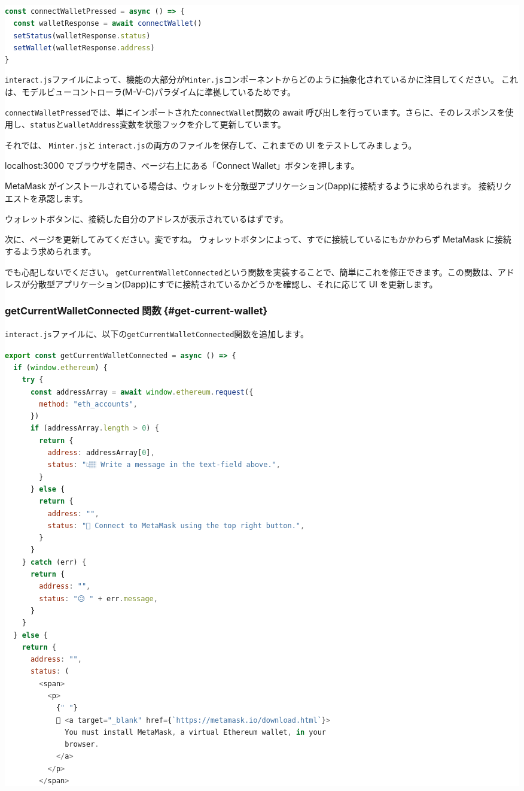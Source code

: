 ```javascript
const connectWalletPressed = async () => {
  const walletResponse = await connectWallet()
  setStatus(walletResponse.status)
  setWallet(walletResponse.address)
}
```

`interact.js`ファイルによって、機能の大部分が`Minter.js`コンポーネントからどのように抽象化されているかに注目してください。 これは、モデルビューコントローラ(M-V-C)パラダイムに準拠しているためです。

`connectWalletPressed`では、単にインポートされた`connectWallet`関数の await 呼び出しを行っています。さらに、そのレスポンスを使用し、`status`と`walletAddress`変数を状態フックを介して更新しています。

それでは、 `Minter.js`と `interact.js`の両方のファイルを保存して、これまでの UI をテストしてみましょう。

localhost:3000 でブラウザを開き、ページ右上にある「Connect Wallet」ボタンを押します。

MetaMask がインストールされている場合は、ウォレットを分散型アプリケーション(Dapp)に接続するように求められます。 接続リクエストを承認します。

ウォレットボタンに、接続した自分のアドレスが表示されているはずです。

次に、ページを更新してみてください。変ですね。 ウォレットボタンによって、すでに接続しているにもかかわらず MetaMask に接続するよう求められます。

でも心配しないでください。 `getCurrentWalletConnected`という関数を実装することで、簡単にこれを修正できます。この関数は、アドレスが分散型アプリケーション(Dapp)にすでに接続されているかどうかを確認し、それに応じて UI を更新します。

### getCurrentWalletConnected 関数 \{#get-current-wallet}

`interact.js`ファイルに、以下の`getCurrentWalletConnected`関数を追加します。

```javascript
export const getCurrentWalletConnected = async () => {
  if (window.ethereum) {
    try {
      const addressArray = await window.ethereum.request({
        method: "eth_accounts",
      })
      if (addressArray.length > 0) {
        return {
          address: addressArray[0],
          status: "👆🏽 Write a message in the text-field above.",
        }
      } else {
        return {
          address: "",
          status: "🦊 Connect to MetaMask using the top right button.",
        }
      }
    } catch (err) {
      return {
        address: "",
        status: "😥 " + err.message,
      }
    }
  } else {
    return {
      address: "",
      status: (
        <span>
          <p>
            {" "}
            🦊 <a target="_blank" href={`https://metamask.io/download.html`}>
              You must install MetaMask, a virtual Ethereum wallet, in your
              browser.
            </a>
          </p>
        </span>
```